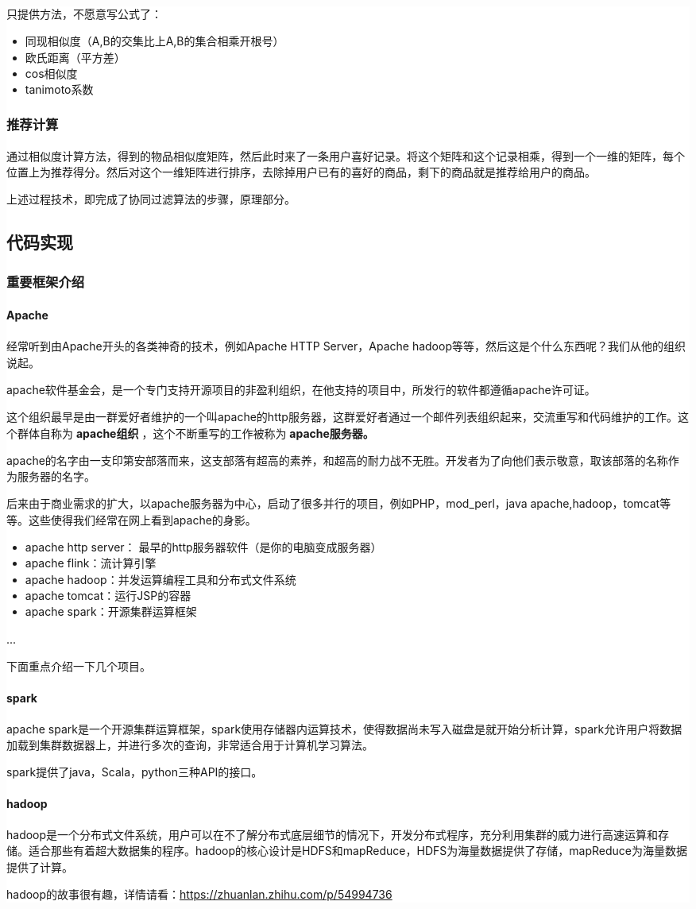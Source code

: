 只提供方法，不愿意写公式了：

- 同现相似度（A,B的交集比上A,B的集合相乘开根号）
- 欧氏距离（平方差）
- cos相似度
- tanimoto系数

### 推荐计算

通过相似度计算方法，得到的物品相似度矩阵，然后此时来了一条用户喜好记录。将这个矩阵和这个记录相乘，得到一个一维的矩阵，每个位置上为推荐得分。然后对这个一维矩阵进行排序，去除掉用户已有的喜好的商品，剩下的商品就是推荐给用户的商品。

上述过程技术，即完成了协同过滤算法的步骤，原理部分。

## 代码实现

### 重要框架介绍

#### Apache

经常听到由Apache开头的各类神奇的技术，例如Apache HTTP Server，Apache hadoop等等，然后这是个什么东西呢？我们从他的组织说起。

apache软件基金会，是一个专门支持开源项目的非盈利组织，在他支持的项目中，所发行的软件都遵循apache许可证。 

这个组织最早是由一群爱好者维护的一个叫apache的http服务器，这群爱好者通过一个邮件列表组织起来，交流重写和代码维护的工作。这个群体自称为 **apache组织** ，这个不断重写的工作被称为 **apache服务器。**

apache的名字由一支印第安部落而来，这支部落有超高的素养，和超高的耐力战不无胜。开发者为了向他们表示敬意，取该部落的名称作为服务器的名字。

后来由于商业需求的扩大，以apache服务器为中心，启动了很多并行的项目，例如PHP，mod_perl，java apache,hadoop，tomcat等等。这些使得我们经常在网上看到apache的身影。

- apache http server： 最早的http服务器软件（是你的电脑变成服务器）
- apache flink：流计算引擎
- apache hadoop：并发运算编程工具和分布式文件系统
- apache tomcat：运行JSP的容器
- apache spark：开源集群运算框架

...

下面重点介绍一下几个项目。

#### spark

apache spark是一个开源集群运算框架，spark使用存储器内运算技术，使得数据尚未写入磁盘是就开始分析计算，spark允许用户将数据加载到集群数据器上，并进行多次的查询，非常适合用于计算机学习算法。

spark提供了java，Scala，python三种API的接口。



#### hadoop

hadoop是一个分布式文件系统，用户可以在不了解分布式底层细节的情况下，开发分布式程序，充分利用集群的威力进行高速运算和存储。适合那些有着超大数据集的程序。hadoop的核心设计是HDFS和mapReduce，HDFS为海量数据提供了存储，mapReduce为海量数据提供了计算。

hadoop的故事很有趣，详情请看：https://zhuanlan.zhihu.com/p/54994736
